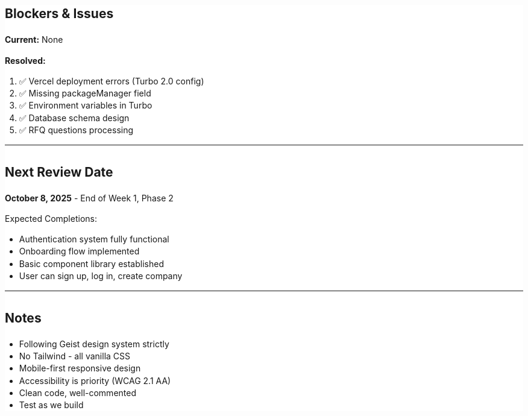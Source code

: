 
## Blockers & Issues

**Current:** None

**Resolved:**
1. ✅ Vercel deployment errors (Turbo 2.0 config)
2. ✅ Missing packageManager field
3. ✅ Environment variables in Turbo
4. ✅ Database schema design
5. ✅ RFQ questions processing

---

## Next Review Date

**October 8, 2025** - End of Week 1, Phase 2

Expected Completions:
- Authentication system fully functional
- Onboarding flow implemented
- Basic component library established
- User can sign up, log in, create company

---

## Notes

- Following Geist design system strictly
- No Tailwind - all vanilla CSS
- Mobile-first responsive design
- Accessibility is priority (WCAG 2.1 AA)
- Clean code, well-commented
- Test as we build
